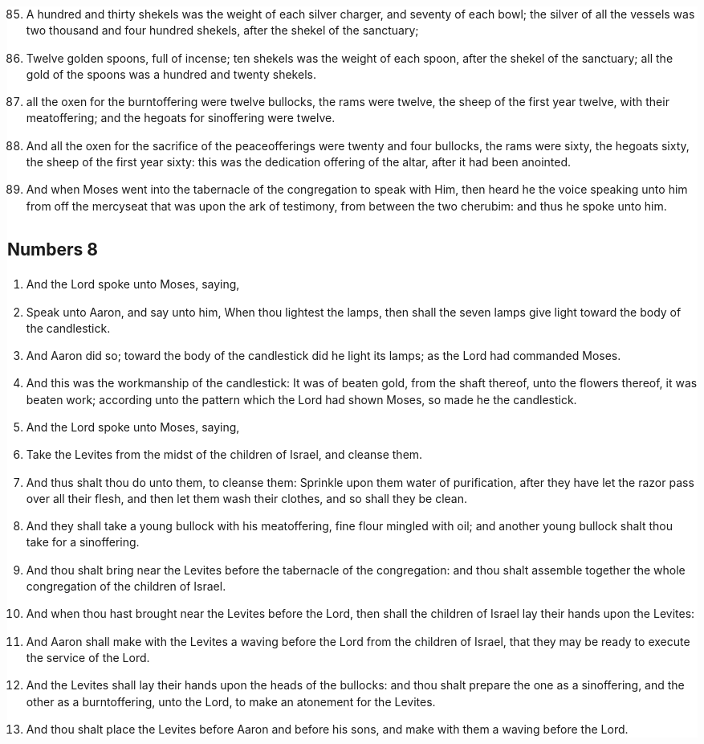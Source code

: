 85. A hundred and thirty shekels was the weight of each silver charger, and seventy of each bowl; the silver of all the vessels was two thousand and four hundred shekels, after the shekel of the sanctuary;

86. Twelve golden spoons, full of incense; ten shekels was the weight of each spoon, after the shekel of the sanctuary; all the gold of the spoons was a hundred and twenty shekels.

87. all the oxen for the burntoffering were twelve bullocks, the rams were twelve, the sheep of the first year twelve, with their meatoffering; and the hegoats for sinoffering were twelve.

88. And all the oxen for the sacrifice of the peaceofferings were twenty and four bullocks, the rams were sixty, the hegoats sixty, the sheep of the first year sixty: this was the dedication offering of the altar, after it had been anointed.

89. And when Moses went into the tabernacle of the congregation to speak with Him, then heard he the voice speaking unto him from off the mercyseat that was upon the ark of testimony, from between the two cherubim: and thus he spoke unto him.

## Numbers 8

1. And the Lord spoke unto Moses, saying,

2. Speak unto Aaron, and say unto him, When thou lightest the lamps, then shall the seven lamps give light toward the body of the candlestick.

3. And Aaron did so; toward the body of the candlestick did he light its lamps; as the Lord had commanded Moses.

4. And this was the workmanship of the candlestick: It was of beaten gold, from the shaft thereof, unto the flowers thereof, it was beaten work; according unto the pattern which the Lord had shown Moses, so made he the candlestick.

5. And the Lord spoke unto Moses, saying,

6. Take the Levites from the midst of the children of Israel, and cleanse them.

7. And thus shalt thou do unto them, to cleanse them: Sprinkle upon them water of purification, after they have let the razor pass over all their flesh, and then let them wash their clothes, and so shall they be clean.

8. And they shall take a young bullock with his meatoffering, fine flour mingled with oil; and another young bullock shalt thou take for a sinoffering.

9. And thou shalt bring near the Levites before the tabernacle of the congregation: and thou shalt assemble together the whole congregation of the children of Israel.

10. And when thou hast brought near the Levites before the Lord, then shall the children of Israel lay their hands upon the Levites:

11. And Aaron shall make with the Levites a waving before the Lord from the children of Israel, that they may be ready to execute the service of the Lord.

12. And the Levites shall lay their hands upon the heads of the bullocks: and thou shalt prepare the one as a sinoffering, and the other as a burntoffering, unto the Lord, to make an atonement for the Levites.

13. And thou shalt place the Levites before Aaron and before his sons, and make with them a waving before the Lord.
